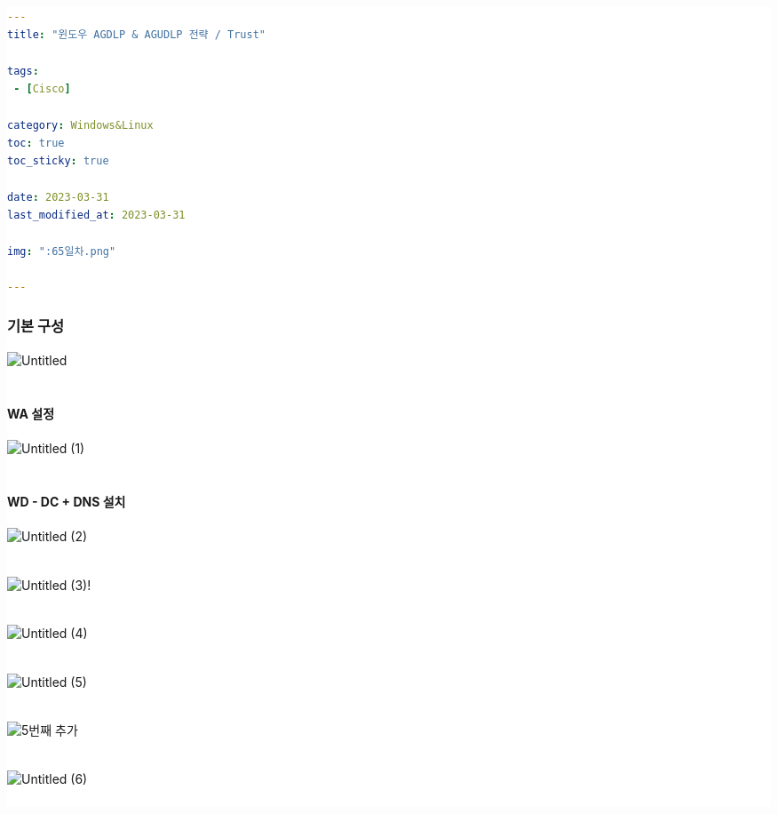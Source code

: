 ```yaml
---
title: "윈도우 AGDLP & AGUDLP 전략 / Trust"

tags:
 - [Cisco]

category: Windows&Linux
toc: true
toc_sticky: true

date: 2023-03-31
last_modified_at: 2023-03-31

img: ":65일차.png"

---
```





### 기본 구성<br/>

![Untitled](https://user-images.githubusercontent.com/117553252/229281231-3fb2353d-77d6-43f4-a64f-c6c342e55326.png)
<br/><br/>

#### WA 설정<br/>

![Untitled (1)](https://user-images.githubusercontent.com/117553252/229281121-6780b447-feea-4e9b-8f32-31839a87f417.png)
<br/><br/>

#### WD - DC + DNS 설치<br/>

![Untitled (2)](https://user-images.githubusercontent.com/117553252/229281126-90755ddd-9fb1-4ad8-8862-7f8106588b2f.png)
<br/><br/>

![Untitled (3)](https://user-images.githubusercontent.com/117553252/229281127-68da3f7f-70f0-436e-b38f-fad3059e7a4c.png)!
<br/><br/>

![Untitled (4)](https://user-images.githubusercontent.com/117553252/229281128-717a9aac-3f71-4216-ac2a-8c3cc5f27cb9.png)
<br/><br/>

![Untitled (5)](https://user-images.githubusercontent.com/117553252/229281129-1bd80724-8d72-4ef8-89ee-50af1b2e2928.png)
<br/><br/>

![5번째 추가](https://user-images.githubusercontent.com/117553252/229315201-df7ef1a0-4649-408d-be8f-2f3f8e43d01d.png)
<br/><br/>

![Untitled (6)](https://user-images.githubusercontent.com/117553252/229314985-8d459d78-688b-4888-a763-240bef868d7d.png)
<br/><br/>
